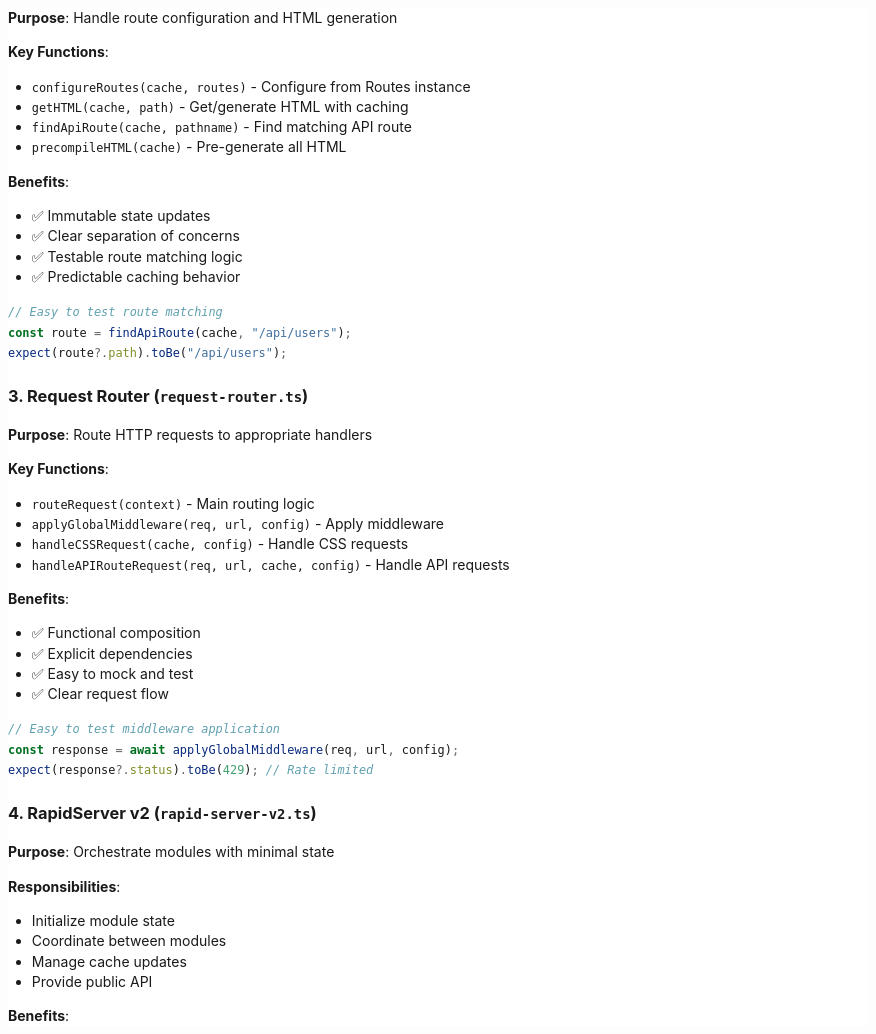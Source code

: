 **Purpose**: Handle route configuration and HTML generation

**Key Functions**:

- `configureRoutes(cache, routes)` - Configure from Routes instance
- `getHTML(cache, path)` - Get/generate HTML with caching
- `findApiRoute(cache, pathname)` - Find matching API route
- `precompileHTML(cache)` - Pre-generate all HTML

**Benefits**:

- ✅ Immutable state updates
- ✅ Clear separation of concerns
- ✅ Testable route matching logic
- ✅ Predictable caching behavior

```typescript
// Easy to test route matching
const route = findApiRoute(cache, "/api/users");
expect(route?.path).toBe("/api/users");
```

### **3. Request Router** (`request-router.ts`)

**Purpose**: Route HTTP requests to appropriate handlers

**Key Functions**:

- `routeRequest(context)` - Main routing logic
- `applyGlobalMiddleware(req, url, config)` - Apply middleware
- `handleCSSRequest(cache, config)` - Handle CSS requests
- `handleAPIRouteRequest(req, url, cache, config)` - Handle API requests

**Benefits**:

- ✅ Functional composition
- ✅ Explicit dependencies
- ✅ Easy to mock and test
- ✅ Clear request flow

```typescript
// Easy to test middleware application
const response = await applyGlobalMiddleware(req, url, config);
expect(response?.status).toBe(429); // Rate limited
```

### **4. RapidServer v2** (`rapid-server-v2.ts`)

**Purpose**: Orchestrate modules with minimal state

**Responsibilities**:

- Initialize module state
- Coordinate between modules
- Manage cache updates
- Provide public API

**Benefits**:
